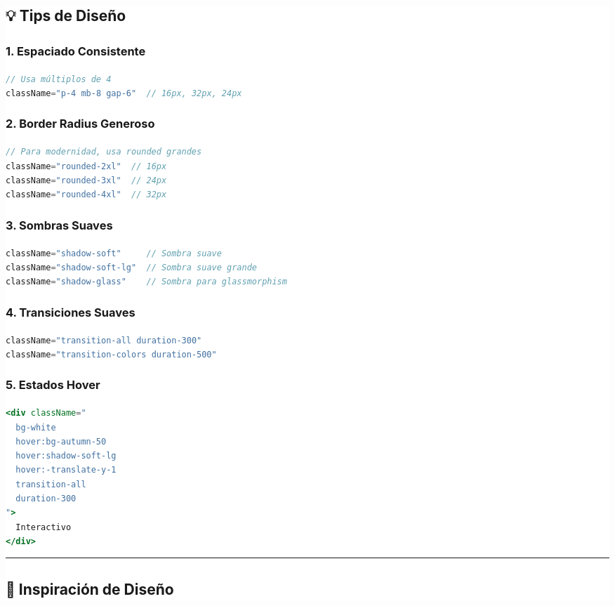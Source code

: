 
## 💡 Tips de Diseño

### 1. Espaciado Consistente

```jsx
// Usa múltiplos de 4
className="p-4 mb-8 gap-6"  // 16px, 32px, 24px
```

### 2. Border Radius Generoso

```jsx
// Para modernidad, usa rounded grandes
className="rounded-2xl"  // 16px
className="rounded-3xl"  // 24px
className="rounded-4xl"  // 32px
```

### 3. Sombras Suaves

```jsx
className="shadow-soft"     // Sombra suave
className="shadow-soft-lg"  // Sombra suave grande
className="shadow-glass"    // Sombra para glassmorphism
```

### 4. Transiciones Suaves

```jsx
className="transition-all duration-300"
className="transition-colors duration-500"
```

### 5. Estados Hover

```jsx
<div className="
  bg-white
  hover:bg-autumn-50
  hover:shadow-soft-lg
  hover:-translate-y-1
  transition-all
  duration-300
">
  Interactivo
</div>
```

---

## 🎨 Inspiración de Diseño
